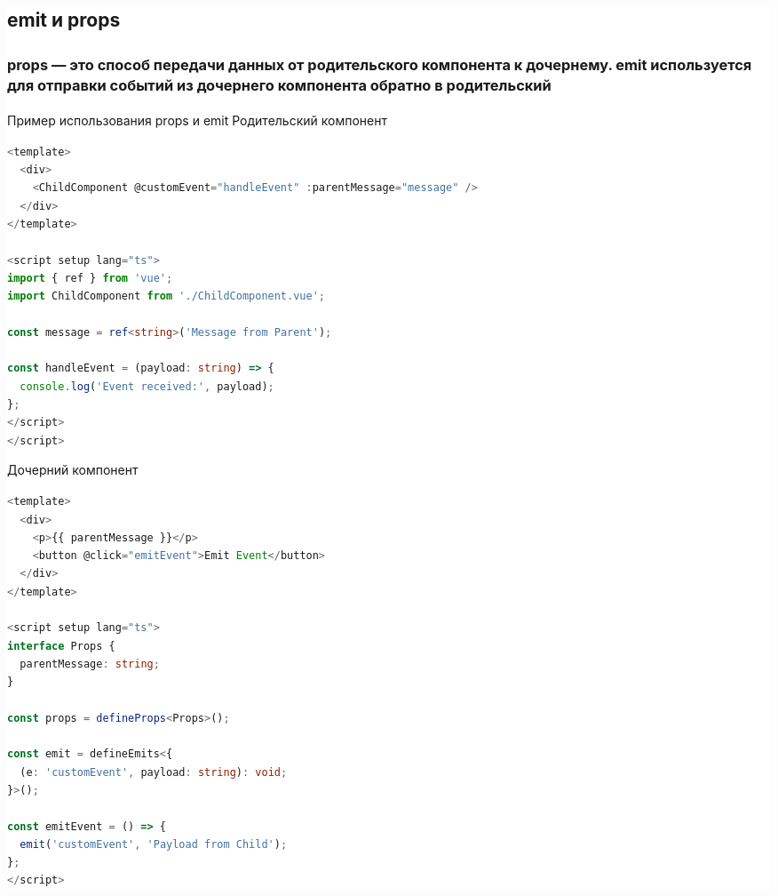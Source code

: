 ## emit и props

### props — это способ передачи данных от родительского компонента к дочернему. emit используется для отправки событий из дочернего компонента обратно в родительский

Пример использования props и emit
Родительский компонент

```ts
<template>
  <div>
    <ChildComponent @customEvent="handleEvent" :parentMessage="message" />
  </div>
</template>

<script setup lang="ts">
import { ref } from 'vue';
import ChildComponent from './ChildComponent.vue';

const message = ref<string>('Message from Parent');

const handleEvent = (payload: string) => {
  console.log('Event received:', payload);
};
</script>
</script>
```

Дочерний компонент

```ts
<template>
  <div>
    <p>{{ parentMessage }}</p>
    <button @click="emitEvent">Emit Event</button>
  </div>
</template>

<script setup lang="ts">
interface Props {
  parentMessage: string;
}

const props = defineProps<Props>();

const emit = defineEmits<{
  (e: 'customEvent', payload: string): void;
}>();

const emitEvent = () => {
  emit('customEvent', 'Payload from Child');
};
</script>
```
